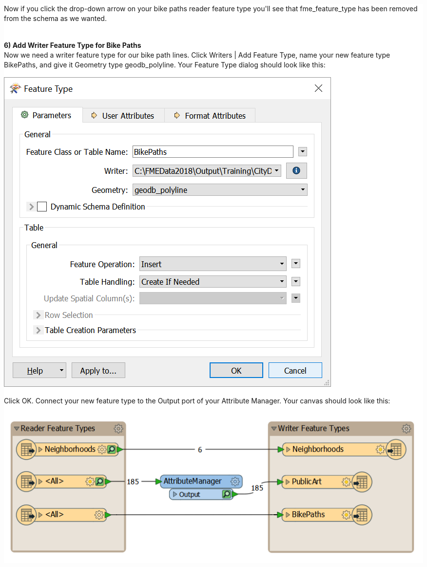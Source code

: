 Now if you click the drop-down arrow on your bike paths reader feature type you'll see that fme_feature_type has been removed from the schema as we wanted.

<br>**6) Add Writer Feature Type for Bike Paths**
<br>Now we need a writer feature type for our bike path lines. Click Writers | Add Feature Type, name your new feature type BikePaths, and give it Geometry type geodb_polyline. Your Feature Type dialog should look like this:

![](.\Images\BikePathWriterFeatureType.png)

Click OK. Connect your new feature type to the Output port of your Attribute Manager. Your canvas should look like this:

![](.\Images\BikePathsAdded.png)
